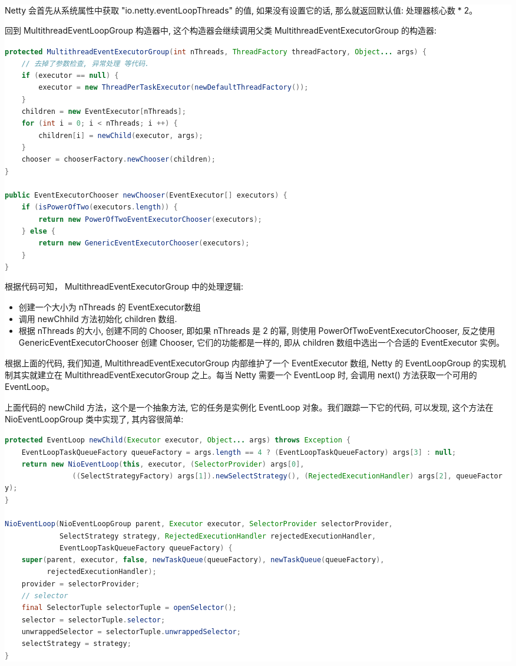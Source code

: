 Netty 会首先从系统属性中获取 "io.netty.eventLoopThreads" 的值, 如果没有设置它的话, 那么就返回默认值: 处理器核心数 * 2。

回到 MultithreadEventLoopGroup 构造器中, 这个构造器会继续调用父类 MultithreadEventExecutorGroup 的构造器:

```java
protected MultithreadEventExecutorGroup(int nThreads, ThreadFactory threadFactory, Object... args) {
    // 去掉了参数检查, 异常处理 等代码.
    if (executor == null) {
        executor = new ThreadPerTaskExecutor(newDefaultThreadFactory());
    }
    children = new EventExecutor[nThreads];
    for (int i = 0; i < nThreads; i ++) {
        children[i] = newChild(executor, args);
    }
    chooser = chooserFactory.newChooser(children);
}

public EventExecutorChooser newChooser(EventExecutor[] executors) {
    if (isPowerOfTwo(executors.length)) {
        return new PowerOfTwoEventExecutorChooser(executors);
    } else {
        return new GenericEventExecutorChooser(executors);
    }
}
```

根据代码可知， MultithreadEventExecutorGroup 中的处理逻辑:

- 创建一个大小为 nThreads 的 EventExecutor数组
- 调用 newChhild 方法初始化 children 数组.
- 根据 nThreads 的大小, 创建不同的 Chooser, 即如果 nThreads 是 2 的幂, 则使用 PowerOfTwoEventExecutorChooser, 反之使用 GenericEventExecutorChooser 创建 Chooser, 它们的功能都是一样的, 即从 children 数组中选出一个合适的 EventExecutor 实例。

根据上面的代码, 我们知道, MultithreadEventExecutorGroup 内部维护了一个 EventExecutor 数组, Netty 的 EventLoopGroup 的实现机制其实就建立在 MultithreadEventExecutorGroup 之上。每当 Netty 需要一个 EventLoop 时, 会调用 next() 方法获取一个可用的 EventLoop。

上面代码的 newChild 方法，这个是一个抽象方法, 它的任务是实例化 EventLoop 对象。我们跟踪一下它的代码, 可以发现, 这个方法在 NioEventLoopGroup 类中实现了, 其内容很简单:

```java
protected EventLoop newChild(Executor executor, Object... args) throws Exception {
    EventLoopTaskQueueFactory queueFactory = args.length == 4 ? (EventLoopTaskQueueFactory) args[3] : null;
    return new NioEventLoop(this, executor, (SelectorProvider) args[0],
                ((SelectStrategyFactory) args[1]).newSelectStrategy(), (RejectedExecutionHandler) args[2], queueFactory);
}

NioEventLoop(NioEventLoopGroup parent, Executor executor, SelectorProvider selectorProvider,
             SelectStrategy strategy, RejectedExecutionHandler rejectedExecutionHandler,
             EventLoopTaskQueueFactory queueFactory) {
    super(parent, executor, false, newTaskQueue(queueFactory), newTaskQueue(queueFactory),
          rejectedExecutionHandler);
    provider = selectorProvider;
    // selector 
    final SelectorTuple selectorTuple = openSelector();
    selector = selectorTuple.selector;
    unwrappedSelector = selectorTuple.unwrappedSelector;
    selectStrategy = strategy;
}
```

